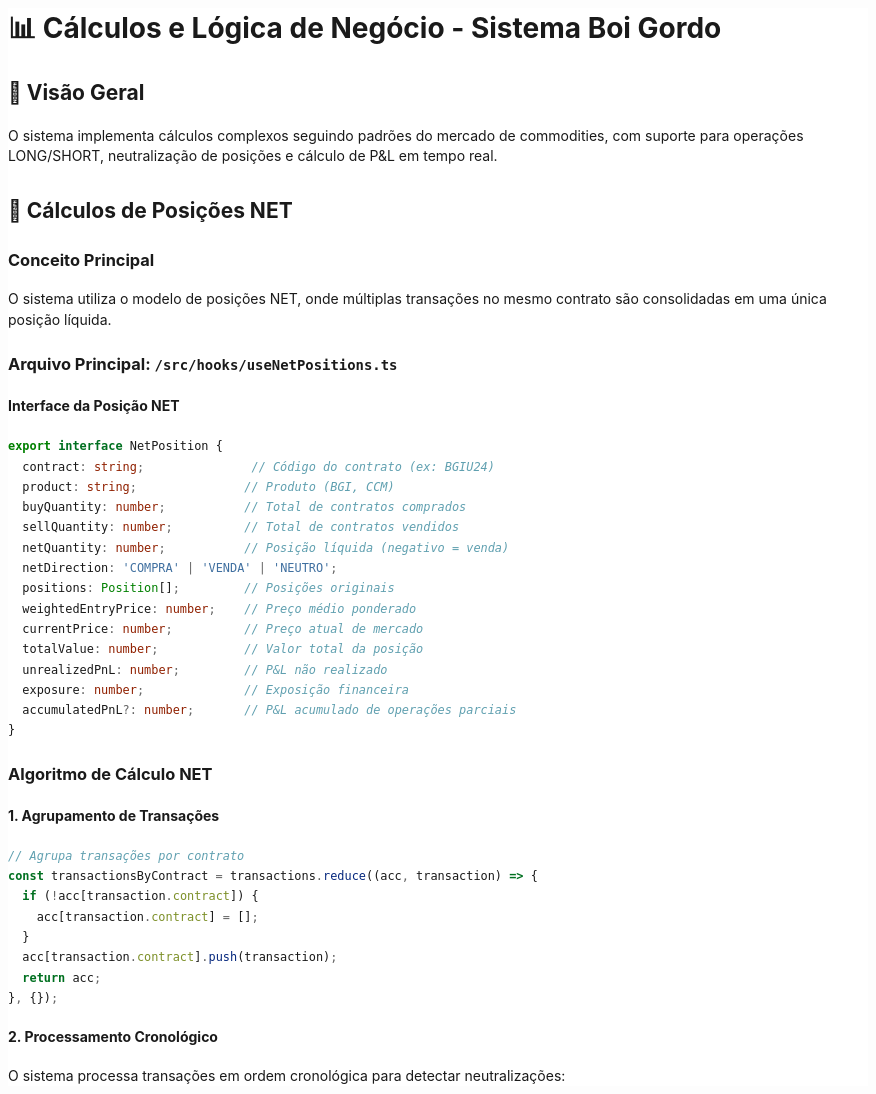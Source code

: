 # 📊 Cálculos e Lógica de Negócio - Sistema Boi Gordo

## 🎯 Visão Geral

O sistema implementa cálculos complexos seguindo padrões do mercado de commodities, com suporte para operações LONG/SHORT, neutralização de posições e cálculo de P&L em tempo real.

## 🔢 Cálculos de Posições NET

### Conceito Principal
O sistema utiliza o modelo de posições NET, onde múltiplas transações no mesmo contrato são consolidadas em uma única posição líquida.

### Arquivo Principal: `/src/hooks/useNetPositions.ts`

#### Interface da Posição NET
```typescript
export interface NetPosition {
  contract: string;               // Código do contrato (ex: BGIU24)
  product: string;               // Produto (BGI, CCM)
  buyQuantity: number;           // Total de contratos comprados
  sellQuantity: number;          // Total de contratos vendidos
  netQuantity: number;           // Posição líquida (negativo = venda)
  netDirection: 'COMPRA' | 'VENDA' | 'NEUTRO';
  positions: Position[];         // Posições originais
  weightedEntryPrice: number;    // Preço médio ponderado
  currentPrice: number;          // Preço atual de mercado
  totalValue: number;            // Valor total da posição
  unrealizedPnL: number;         // P&L não realizado
  exposure: number;              // Exposição financeira
  accumulatedPnL?: number;       // P&L acumulado de operações parciais
}
```

### Algoritmo de Cálculo NET

#### 1. Agrupamento de Transações
```typescript
// Agrupa transações por contrato
const transactionsByContract = transactions.reduce((acc, transaction) => {
  if (!acc[transaction.contract]) {
    acc[transaction.contract] = [];
  }
  acc[transaction.contract].push(transaction);
  return acc;
}, {});
```

#### 2. Processamento Cronológico
O sistema processa transações em ordem cronológica para detectar neutralizações:
